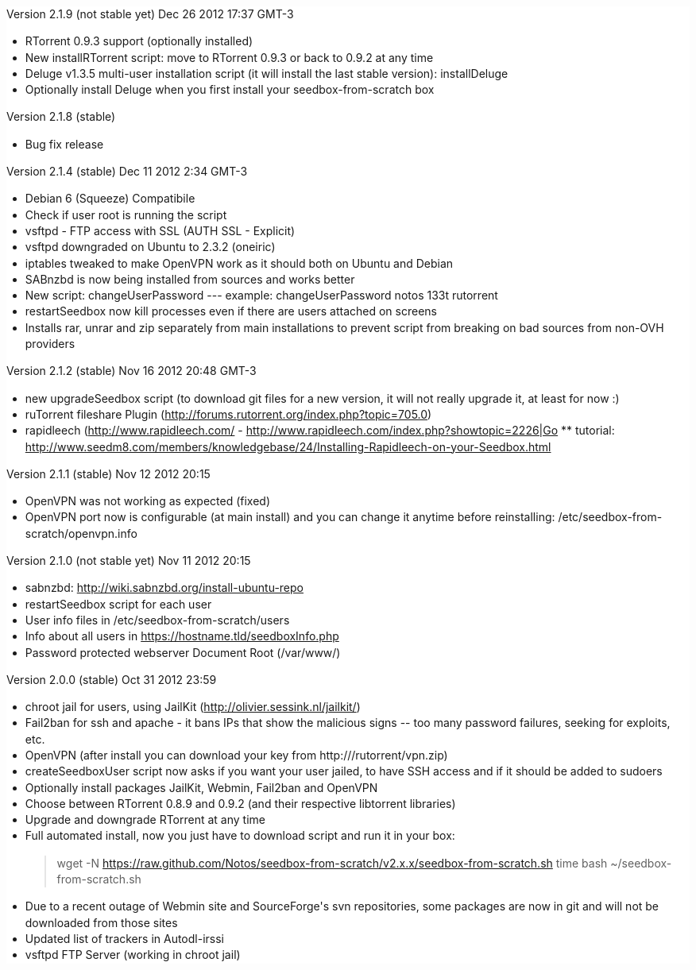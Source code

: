 Version 2.1.9 (not stable yet)
  Dec 26 2012 17:37 GMT-3
   - RTorrent 0.9.3 support (optionally installed)
   - New installRTorrent script: move to RTorrent 0.9.3 or back to 0.9.2 at any time
   - Deluge v1.3.5 multi-user installation script (it will install the last stable version): installDeluge
   - Optionally install Deluge when you first install your seedbox-from-scratch box

Version 2.1.8 (stable)
   - Bug fix release

Version 2.1.4 (stable)
  Dec 11 2012 2:34 GMT-3
   - Debian 6 (Squeeze) Compatibile
   - Check if user root is running the script
   - vsftpd - FTP access with SSL (AUTH SSL - Explicit)
   - vsftpd downgraded on Ubuntu to 2.3.2 (oneiric)
   - iptables tweaked to make OpenVPN work as it should both on Ubuntu and Debian
   - SABnzbd is now being installed from sources and works better
   - New script: changeUserPassword <username> <password> <realm> --- example:  changeUserPassword notos 133t rutorrent
   - restartSeedbox now kill processes even if there are users attached on screens
   - Installs rar, unrar and zip separately from main installations to prevent script from breaking on bad sources from non-OVH providers

Version 2.1.2 (stable)
  Nov 16 2012 20:48 GMT-3
   - new upgradeSeedbox script (to download git files for a new version, it will not really upgrade it, at least for now :)
   - ruTorrent fileshare Plugin (http://forums.rutorrent.org/index.php?topic=705.0)
   - rapidleech (http://www.rapidleech.com/ - http://www.rapidleech.com/index.php?showtopic=2226|Go ** tutorial: http://www.seedm8.com/members/knowledgebase/24/Installing-Rapidleech-on-your-Seedbox.html

Version 2.1.1 (stable)
  Nov 12 2012 20:15
   - OpenVPN was not working as expected (fixed)
   - OpenVPN port now is configurable (at main install) and you can change it anytime before reinstalling: /etc/seedbox-from-scratch/openvpn.info

Version 2.1.0 (not stable yet)
  Nov 11 2012 20:15
   - sabnzbd: http://wiki.sabnzbd.org/install-ubuntu-repo
   - restartSeedbox script for each user
   - User info files in /etc/seedbox-from-scratch/users
   - Info about all users in https://hostname.tld/seedboxInfo.php
   - Password protected webserver Document Root (/var/www/)

Version 2.0.0 (stable)
  Oct 31 2012 23:59
   - chroot jail for users, using JailKit (http://olivier.sessink.nl/jailkit/)
   - Fail2ban for ssh and apache - it bans IPs that show the malicious signs -- too many password failures, seeking for exploits, etc.
   - OpenVPN (after install you can download your key from http://<IP address or host name of your box>/rutorrent/vpn.zip)
   - createSeedboxUser script now asks if you want your user jailed, to have SSH access and if it should be added to sudoers
   - Optionally install packages JailKit, Webmin, Fail2ban and OpenVPN
   - Choose between RTorrent 0.8.9 and 0.9.2 (and their respective libtorrent libraries)
   - Upgrade and downgrade RTorrent at any time
   - Full automated install, now you just have to download script and run it in your box:
       > wget -N https://raw.github.com/Notos/seedbox-from-scratch/v2.x.x/seedbox-from-scratch.sh
       > time bash ~/seedbox-from-scratch.sh
   - Due to a recent outage of Webmin site and SourceForge's svn repositories, some packages are now in git and will not be downloaded from those sites
   - Updated list of trackers in Autodl-irssi
   - vsftpd FTP Server (working in chroot jail)